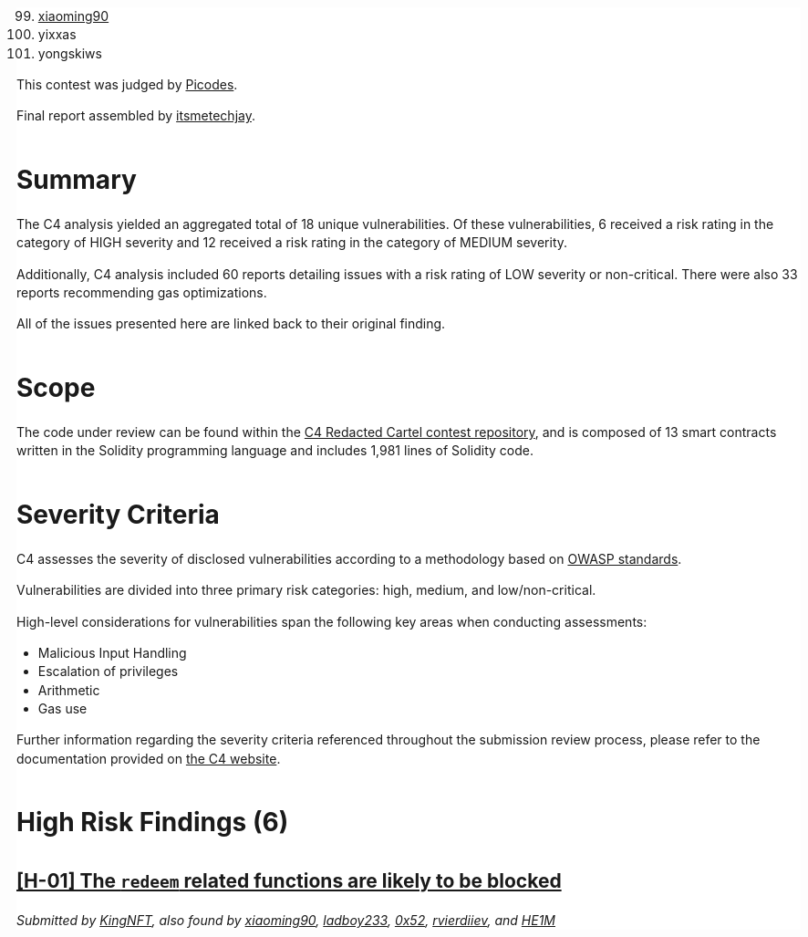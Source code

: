   99. [xiaoming90](https://twitter.com/xiaoming9090)
  100. yixxas
  101. yongskiws

This contest was judged by [Picodes](https://twitter.com/thePicodes).

Final report assembled by [itsmetechjay](https://twitter.com/itsmetechjay).

# Summary

The C4 analysis yielded an aggregated total of 18 unique vulnerabilities. Of these vulnerabilities, 6 received a risk rating in the category of HIGH severity and 12 received a risk rating in the category of MEDIUM severity.

Additionally, C4 analysis included 60 reports detailing issues with a risk rating of LOW severity or non-critical. There were also 33 reports recommending gas optimizations.

All of the issues presented here are linked back to their original finding.

# Scope

The code under review can be found within the [C4 Redacted Cartel contest repository](https://github.com/code-423n4/2022-11-redactedcartel), and is composed of 13 smart contracts written in the Solidity programming language and includes 1,981 lines of Solidity code.

# Severity Criteria

C4 assesses the severity of disclosed vulnerabilities according to a methodology based on [OWASP standards](https://owasp.org/www-community/OWASP_Risk_Rating_Methodology).

Vulnerabilities are divided into three primary risk categories: high, medium, and low/non-critical.

High-level considerations for vulnerabilities span the following key areas when conducting assessments:

- Malicious Input Handling
- Escalation of privileges
- Arithmetic
- Gas use

Further information regarding the severity criteria referenced throughout the submission review process, please refer to the documentation provided on [the C4 website](https://code4rena.com).

# High Risk Findings (6)
## [[H-01] The `redeem` related functions are likely to be blocked](https://github.com/code-423n4/2022-11-redactedcartel-findings/issues/113)
*Submitted by [KingNFT](https://github.com/code-423n4/2022-11-redactedcartel-findings/issues/113), also found by [xiaoming90](https://github.com/code-423n4/2022-11-redactedcartel-findings/issues/186), [ladboy233](https://github.com/code-423n4/2022-11-redactedcartel-findings/issues/161), [0x52](https://github.com/code-423n4/2022-11-redactedcartel-findings/issues/110), [rvierdiiev](https://github.com/code-423n4/2022-11-redactedcartel-findings/issues/62), and [HE1M](https://github.com/code-423n4/2022-11-redactedcartel-findings/issues/58)*
